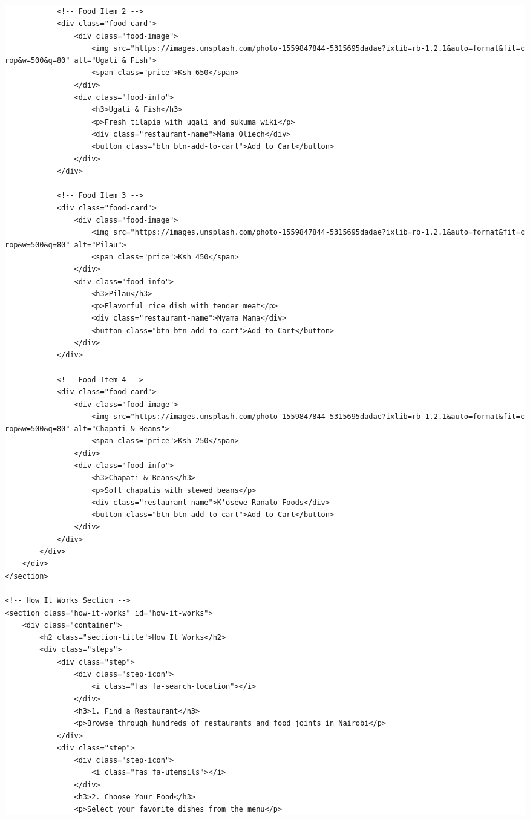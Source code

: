                 <!-- Food Item 2 -->
                <div class="food-card">
                    <div class="food-image">
                        <img src="https://images.unsplash.com/photo-1559847844-5315695dadae?ixlib=rb-1.2.1&auto=format&fit=crop&w=500&q=80" alt="Ugali & Fish">
                        <span class="price">Ksh 650</span>
                    </div>
                    <div class="food-info">
                        <h3>Ugali & Fish</h3>
                        <p>Fresh tilapia with ugali and sukuma wiki</p>
                        <div class="restaurant-name">Mama Oliech</div>
                        <button class="btn btn-add-to-cart">Add to Cart</button>
                    </div>
                </div>

                <!-- Food Item 3 -->
                <div class="food-card">
                    <div class="food-image">
                        <img src="https://images.unsplash.com/photo-1559847844-5315695dadae?ixlib=rb-1.2.1&auto=format&fit=crop&w=500&q=80" alt="Pilau">
                        <span class="price">Ksh 450</span>
                    </div>
                    <div class="food-info">
                        <h3>Pilau</h3>
                        <p>Flavorful rice dish with tender meat</p>
                        <div class="restaurant-name">Nyama Mama</div>
                        <button class="btn btn-add-to-cart">Add to Cart</button>
                    </div>
                </div>

                <!-- Food Item 4 -->
                <div class="food-card">
                    <div class="food-image">
                        <img src="https://images.unsplash.com/photo-1559847844-5315695dadae?ixlib=rb-1.2.1&auto=format&fit=crop&w=500&q=80" alt="Chapati & Beans">
                        <span class="price">Ksh 250</span>
                    </div>
                    <div class="food-info">
                        <h3>Chapati & Beans</h3>
                        <p>Soft chapatis with stewed beans</p>
                        <div class="restaurant-name">K'osewe Ranalo Foods</div>
                        <button class="btn btn-add-to-cart">Add to Cart</button>
                    </div>
                </div>
            </div>
        </div>
    </section>

    <!-- How It Works Section -->
    <section class="how-it-works" id="how-it-works">
        <div class="container">
            <h2 class="section-title">How It Works</h2>
            <div class="steps">
                <div class="step">
                    <div class="step-icon">
                        <i class="fas fa-search-location"></i>
                    </div>
                    <h3>1. Find a Restaurant</h3>
                    <p>Browse through hundreds of restaurants and food joints in Nairobi</p>
                </div>
                <div class="step">
                    <div class="step-icon">
                        <i class="fas fa-utensils"></i>
                    </div>
                    <h3>2. Choose Your Food</h3>
                    <p>Select your favorite dishes from the menu</p>